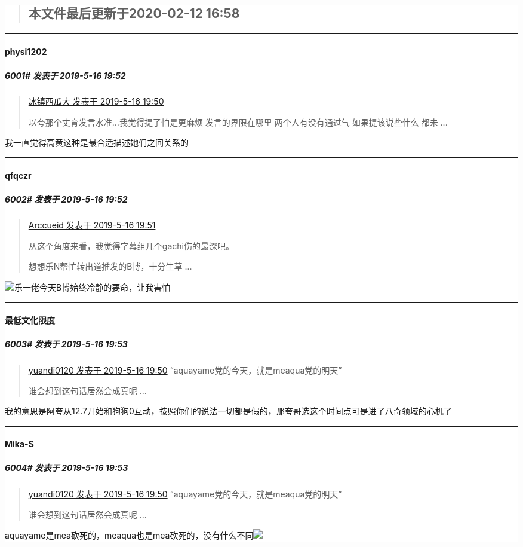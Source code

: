 > ## **本文件最后更新于2020-02-12 16:58** 


*****

####  physi1202  
##### 6001#       发表于 2019-5-16 19:52


<blockquote><a href="httphttps://bbs.saraba1st.com/2b/forum.php?mod=redirect&amp;goto=findpost&amp;pid=43723000&amp;ptid=1829754" target="_blank">冰镇西瓜大 发表于 2019-5-16 19:50</a>

以夸那个丈育发言水准…我觉得提了怕是更麻烦 发言的界限在哪里 两个人有没有通过气 如果提该说些什么 都未 ...</blockquote>
我一直觉得高黄这种是最合适描述她们之间关系的


*****

####  qfqczr  
##### 6002#       发表于 2019-5-16 19:52


<blockquote><a href="httphttps://bbs.saraba1st.com/2b/forum.php?mod=redirect&amp;goto=findpost&amp;pid=43723011&amp;ptid=1829754" target="_blank">Arccueid 发表于 2019-5-16 19:51</a>

从这个角度来看，我觉得字幕组几个gachi伤的最深吧。

想想乐N帮忙转出道推发的B博，十分生草 ...</blockquote>
<img src="https://static.saraba1st.com/image/smiley/face2017/068.png" referrerpolicy="no-referrer">乐一佬今天B博始终冷静的要命，让我害怕


*****

####  最低文化限度  
##### 6003#       发表于 2019-5-16 19:53


<blockquote><a href="httphttps://bbs.saraba1st.com/2b/forum.php?mod=redirect&amp;goto=findpost&amp;pid=43722993&amp;ptid=1829754" target="_blank">yuandi0120 发表于 2019-5-16 19:50</a>
“aquayame党的今天，就是meaqua党的明天”


谁会想到这句话居然会成真呢 ...</blockquote>
我的意思是阿夸从12.7开始和狗狗0互动，按照你们的说法一切都是假的，那夸哥选这个时间点可是进了八奇领域的心机了


*****

####  Mika-S  
##### 6004#       发表于 2019-5-16 19:53


<blockquote><a href="httphttps://bbs.saraba1st.com/2b/forum.php?mod=redirect&amp;goto=findpost&amp;pid=43722993&amp;ptid=1829754" target="_blank">yuandi0120 发表于 2019-5-16 19:50</a>
“aquayame党的今天，就是meaqua党的明天”


谁会想到这句话居然会成真呢 ...</blockquote>
aquayame是mea砍死的，meaqua也是mea砍死的，没有什么不同<img src="https://static.saraba1st.com/image/smiley/face2017/067.png" referrerpolicy="no-referrer">
